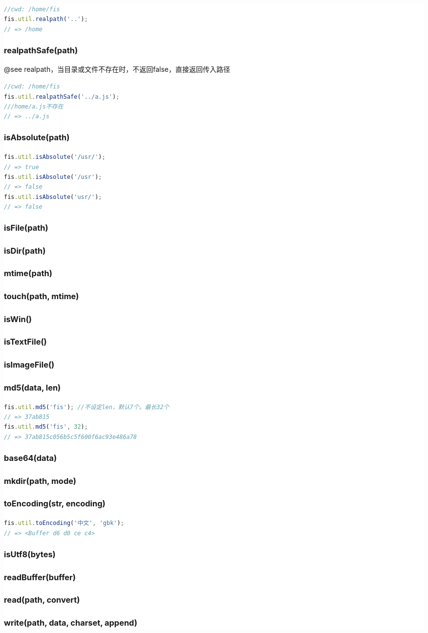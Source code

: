 ```javascript
//cwd: /home/fis
fis.util.realpath('..');
// => /home
```
### realpathSafe(path)
    
@see realpath，当目录或文件不存在时，不返回false，直接返回传入路径

```javascript
//cwd: /home/fis
fis.util.realpathSafe('../a.js');
///home/a.js不存在
// => ../a.js
```
### isAbsolute(path)

```javascript
fis.util.isAbsolute('/usr/');
// => true
fis.util.isAbsolute('/usr');
// => false
fis.util.isAbsolute('usr/');
// => false
```
### isFile(path)
### isDir(path)
### mtime(path)
### touch(path, mtime)
### isWin()
### isTextFile()
### isImageFile()

### md5(data, len)

```javascript
fis.util.md5('fis'); //不设定len，默认7个。最长32个
// => 37ab815
fis.util.md5('fis', 32);
// => 37ab815c056b5c5f600f6ac93e486a78
```
### base64(data)
### mkdir(path, mode)
### toEncoding(str, encoding)

```javascript
fis.util.toEncoding('中文', 'gbk');
// => <Buffer d6 d0 ce c4>
```
### isUtf8(bytes)
### readBuffer(buffer)
### read(path, convert)
### write(path, data, charset, append)

